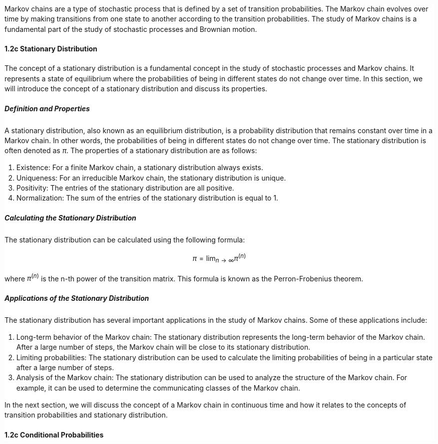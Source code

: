 Markov chains are a type of stochastic process that is defined by a set of transition probabilities. The Markov chain evolves over time by making transitions from one state to another according to the transition probabilities. The study of Markov chains is a fundamental part of the study of stochastic processes and Brownian motion.

#### 1.2c Stationary Distribution

The concept of a stationary distribution is a fundamental concept in the study of stochastic processes and Markov chains. It represents a state of equilibrium where the probabilities of being in different states do not change over time. In this section, we will introduce the concept of a stationary distribution and discuss its properties.

##### Definition and Properties

A stationary distribution, also known as an equilibrium distribution, is a probability distribution that remains constant over time in a Markov chain. In other words, the probabilities of being in different states do not change over time. The stationary distribution is often denoted as $\pi$. The properties of a stationary distribution are as follows:

1. Existence: For a finite Markov chain, a stationary distribution always exists.
2. Uniqueness: For an irreducible Markov chain, the stationary distribution is unique.
3. Positivity: The entries of the stationary distribution are all positive.
4. Normalization: The sum of the entries of the stationary distribution is equal to 1.

##### Calculating the Stationary Distribution

The stationary distribution can be calculated using the following formula:

$$
\pi = \lim_{n \to \infty} \pi^{(n)}
$$

where $\pi^{(n)}$ is the n-th power of the transition matrix. This formula is known as the Perron-Frobenius theorem.

##### Applications of the Stationary Distribution

The stationary distribution has several important applications in the study of Markov chains. Some of these applications include:

1. Long-term behavior of the Markov chain: The stationary distribution represents the long-term behavior of the Markov chain. After a large number of steps, the Markov chain will be close to its stationary distribution.
2. Limiting probabilities: The stationary distribution can be used to calculate the limiting probabilities of being in a particular state after a large number of steps.
3. Analysis of the Markov chain: The stationary distribution can be used to analyze the structure of the Markov chain. For example, it can be used to determine the communicating classes of the Markov chain.

In the next section, we will discuss the concept of a Markov chain in continuous time and how it relates to the concepts of transition probabilities and stationary distribution.




#### 1.2c Conditional Probabilities
